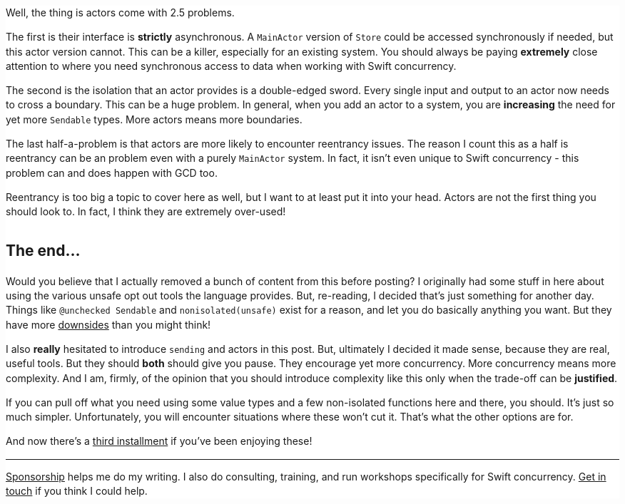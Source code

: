Well, the thing is actors come with 2.5 problems.

The first is their interface is **strictly** asynchronous. A `MainActor` version of `Store` could be accessed synchronously if needed, but this actor version cannot. This can be a killer, especially for an existing system. You should always be paying **extremely** close attention to where you need synchronous access to data when working with Swift concurrency.

The second is the isolation that an actor provides is a double-edged sword. Every single input and output to an actor now needs to cross a boundary. This can be a huge problem. In general, when you add an actor to a system, you are **increasing** the need for yet more `Sendable` types. More actors means more boundaries.

The last half-a-problem is that actors are more likely to encounter reentrancy issues. The reason I count this as a half is reentrancy can be an problem even with a purely `MainActor` system. In fact, it isn’t even unique to Swift concurrency - this problem can and does happen with GCD too.

Reentrancy is too big a topic to cover here as well, but I want to at least put it into your head. Actors are not the first thing you should look to. In fact, I think they are extremely over-used!

## The end…

Would you believe that I actually removed a bunch of content from this before posting? I originally had some stuff in here about using the various unsafe opt out tools the language provides. But, re-reading, I decided that’s just something for another day. Things like `@unchecked Sendable` and `nonisolated(unsafe)` exist for a reason, and let you do basically anything you want. But they have more [downsides](https://jaredsinclair.com/2024/11/12/beware-unchecked.html) than you might think!

I also **really** hesitated to introduce `sending` and actors in this post. But, ultimately I decided it made sense, because they are real, useful tools. But they should **both** should give you pause. They encourage yet more concurrency. More concurrency means more complexity. And I am, firmly, of the opinion that you should introduce complexity like this only when the trade-off can be **justified**.

If you can pull off what you need using some value types and a few non-isolated functions here and there, you should. It’s just so much simpler. Unfortunately, you will encounter situations where these won’t cut it. That’s what the other options are for.

And now there’s a [third installment](/step-by-step-stateful-systems) if you’ve been enjoying these!

---

[Sponsorship](https://github.com/sponsors/mattmassicotte) helps me do my writing. I also do consulting, training, and run workshops specifically for Swift concurrency. [Get in touch](/about) if you think I could help.
